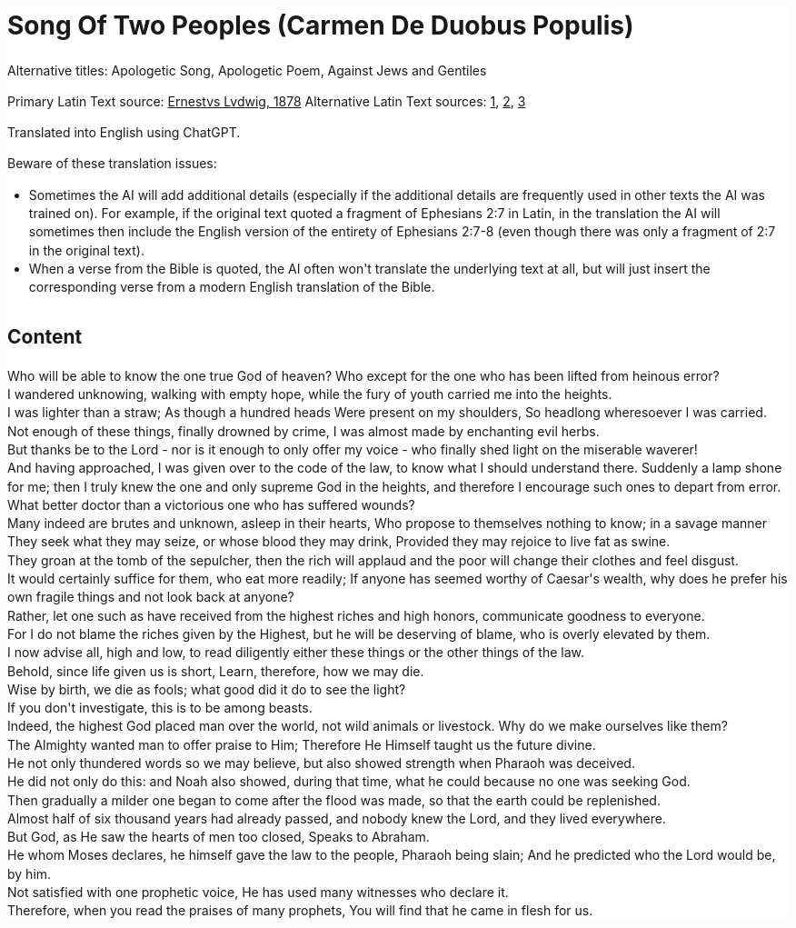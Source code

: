 <h1>Song Of Two Peoples (Carmen De Duobus Populis)</h1>

Alternative titles: Apologetic Song, Apologetic Poem, Against Jews and Gentiles

Primary Latin Text source: <a href='https://archive.org/details/commodianicarmin00comm/page/130/mode/2up'>Ernestvs Lvdwig, 1878</a>
Alternative Latin Text sources: <a href='http://www.documentacatholicaomnia.eu/30_10_0200-0300-_Commodianus.html'>1</a>, <a href='https://www.thelatinlibrary.com/commodianus/commodianus1.html'>2</a>, <a href='https://www.mqdq.it/texts/COMM|carm|001'>3</a>

Translated into English using ChatGPT.

Beware of these translation issues: 
- Sometimes the AI will add additional details (especially if the additional details are frequently used in other texts the AI was trained on). For example, if the original text quoted a fragment of Ephesians 2:7 in Latin, in the translation the AI will sometimes then include the English version of the entirety of Ephesians 2:7-8 (even though there was only a fragment of 2:7 in the original text). 
- When a verse from the Bible is quoted, the AI often won't translate the underlying text at all, but will just insert the corresponding verse from a modern English translation of the Bible.

<h2>Content</h2>

Who will be able to know the one true God of heaven? Who except for the one who has been lifted from heinous error?  
I wandered unknowing, walking with empty hope, while the fury of youth carried me into the heights.  
I was lighter than a straw; As though a hundred heads Were present on my shoulders, So headlong wheresoever I was carried.  
Not enough of these things, finally drowned by crime, I was almost made by enchanting evil herbs.  
But thanks be to the Lord - nor is it enough to only offer my voice - who finally shed light on the miserable waverer!  
And having approached, I was given over to the code of the law, to know what I should understand there. Suddenly a lamp shone for me; then I truly knew the one and only supreme God in the heights, and therefore I encourage such ones to depart from error.  
What better doctor than a victorious one who has suffered wounds?  
Many indeed are brutes and unknown, asleep in their hearts, Who propose to themselves nothing to know; in a savage manner They seek what they may seize, or whose blood they may drink, Provided they may rejoice to live fat as swine.  
They groan at the tomb of the sepulcher, then the rich will applaud and the poor will change their clothes and feel disgust.  
It would certainly suffice for them, who eat more readily; If anyone has seemed worthy of Caesar's wealth, why does he prefer his own fragile things and not look back at anyone?  
Rather, let one such as have received from the highest riches and high honors, communicate goodness to everyone.  
For I do not blame the riches given by the Highest, but he will be deserving of blame, who is overly elevated by them.  
I now advise all, high and low, to read diligently either these things or the other things of the law.  
Behold, since life given us is short, Learn, therefore, how we may die.  
Wise by birth, we die as fools; what good did it do to see the light?  
If you don't investigate, this is to be among beasts.  
Indeed, the highest God placed man over the world, not wild animals or livestock. Why do we make ourselves like them?  
The Almighty wanted man to offer praise to Him; Therefore He Himself taught us the future divine.  
He not only thundered words so we may believe, but also showed strength when Pharaoh was deceived.  
He did not only do this: and Noah also showed, during that time, what he could because no one was seeking God.  
Then gradually a milder one began to come after the flood was made, so that the earth could be replenished.  
Almost half of six thousand years had already passed, and nobody knew the Lord, and they lived everywhere.  
But God, as He saw the hearts of men too closed, Speaks to Abraham.  
He whom Moses declares, he himself gave the law to the people, Pharaoh being slain; And he predicted who the Lord would be, by him.  
Not satisfied with one prophetic voice, He has used many witnesses who declare it.  
Therefore, when you read the praises of many prophets, You will find that he came in flesh for us.  